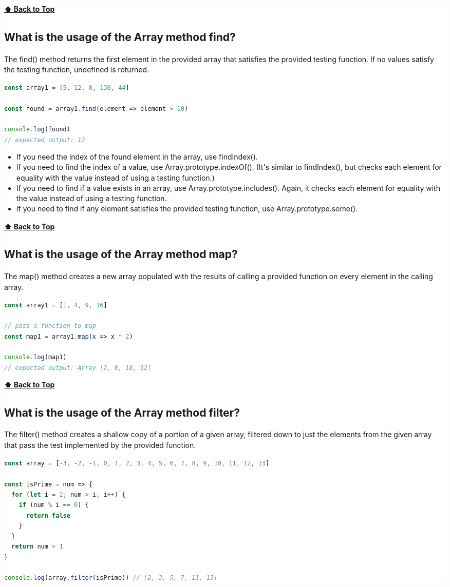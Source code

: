 **[⬆ Back to Top](##JavaScript)**

## What is the usage of the Array method **find**?

The find() method returns the first element in the provided array that satisfies the provided testing function. If no values satisfy the testing function, undefined is returned.

```JavaScript
const array1 = [5, 12, 8, 130, 44]

const found = array1.find(element => element > 10)

console.log(found)
// expected output: 12
```

- If you need the index of the found element in the array, use findIndex().
- If you need to find the index of a value, use Array.prototype.indexOf(). (It's similar to findIndex(), but checks each element for equality with the value instead of using a testing function.)
- If you need to find if a value exists in an array, use Array.prototype.includes(). Again, it checks each element for equality with the value instead of using a testing function.
- If you need to find if any element satisfies the provided testing function, use Array.prototype.some().

**[⬆ Back to Top](##JavaScript)**

## What is the usage of the Array method **map**?

The map() method creates a new array populated with the results of calling a provided function on every element in the calling array.

```JavaScript
const array1 = [1, 4, 9, 16]

// pass a function to map
const map1 = array1.map(x => x * 2)

console.log(map1)
// expected output: Array [2, 8, 18, 32]
```

**[⬆ Back to Top](##JavaScript)**

## What is the usage of the Array method **filter**?

The filter() method creates a shallow copy of a portion of a given array, filtered down to just the elements from the given array that pass the test implemented by the provided function.

```JavaScript
const array = [-3, -2, -1, 0, 1, 2, 3, 4, 5, 6, 7, 8, 9, 10, 11, 12, 13]

const isPrime = num => {
  for (let i = 2; num > i; i++) {
    if (num % i == 0) {
      return false
    }
  }
  return num > 1
}

console.log(array.filter(isPrime)) // [2, 3, 5, 7, 11, 13]
```
